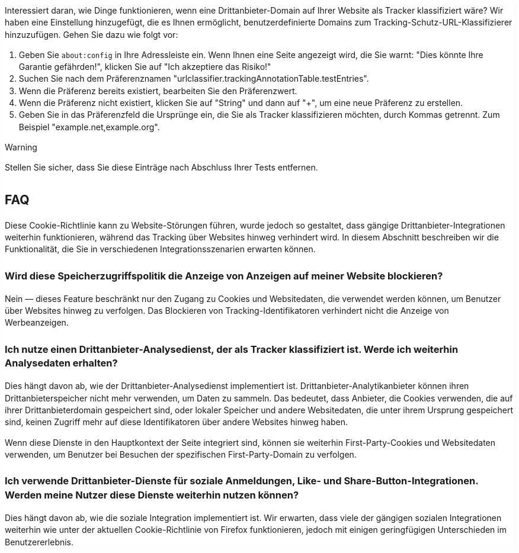 Interessiert daran, wie Dinge funktionieren, wenn eine Drittanbieter-Domain auf Ihrer Website als Tracker klassifiziert wäre? Wir haben eine Einstellung hinzugefügt, die es Ihnen ermöglicht, benutzerdefinierte Domains zum Tracking-Schutz-URL-Klassifizierer hinzuzufügen. Gehen Sie dazu wie folgt vor:

1. Geben Sie `about:config` in Ihre Adressleiste ein. Wenn Ihnen eine Seite angezeigt wird, die Sie warnt: "Dies könnte Ihre Garantie gefährden!", klicken Sie auf "Ich akzeptiere das Risiko!"
2. Suchen Sie nach dem Präferenznamen "urlclassifier.trackingAnnotationTable.testEntries".
3. Wenn die Präferenz bereits existiert, bearbeiten Sie den Präferenzwert.
4. Wenn die Präferenz nicht existiert, klicken Sie auf "String" und dann auf "+", um eine neue Präferenz zu erstellen.
5. Geben Sie in das Präferenzfeld die Ursprünge ein, die Sie als Tracker klassifizieren möchten, durch Kommas getrennt. Zum Beispiel "example.net,example.org".

> [!WARNING]
> Stellen Sie sicher, dass Sie diese Einträge nach Abschluss Ihrer Tests entfernen.

## FAQ

Diese Cookie-Richtlinie kann zu Website-Störungen führen, wurde jedoch so gestaltet, dass gängige Drittanbieter-Integrationen weiterhin funktionieren, während das Tracking über Websites hinweg verhindert wird. In diesem Abschnitt beschreiben wir die Funktionalität, die Sie in verschiedenen Integrationsszenarien erwarten können.

### Wird diese Speicherzugriffspolitik die Anzeige von Anzeigen auf meiner Website blockieren?

Nein — dieses Feature beschränkt nur den Zugang zu Cookies und Websitedaten, die verwendet werden können, um Benutzer über Websites hinweg zu verfolgen. Das Blockieren von Tracking-Identifikatoren verhindert nicht die Anzeige von Werbeanzeigen.

### Ich nutze einen Drittanbieter-Analysedienst, der als Tracker klassifiziert ist. Werde ich weiterhin Analysedaten erhalten?

Dies hängt davon ab, wie der Drittanbieter-Analysedienst implementiert ist. Drittanbieter-Analytikanbieter können ihren Drittanbieterspeicher nicht mehr verwenden, um Daten zu sammeln. Das bedeutet, dass Anbieter, die Cookies verwenden, die auf ihrer Drittanbieterdomain gespeichert sind, oder lokaler Speicher und andere Websitedaten, die unter ihrem Ursprung gespeichert sind, keinen Zugriff mehr auf diese Identifikatoren über andere Websites hinweg haben.

Wenn diese Dienste in den Hauptkontext der Seite integriert sind, können sie weiterhin First-Party-Cookies und Websitedaten verwenden, um Benutzer bei Besuchen der spezifischen First-Party-Domain zu verfolgen.

### Ich verwende Drittanbieter-Dienste für soziale Anmeldungen, Like- und Share-Button-Integrationen. Werden meine Nutzer diese Dienste weiterhin nutzen können?

Dies hängt davon ab, wie die soziale Integration implementiert ist. Wir erwarten, dass viele der gängigen sozialen Integrationen weiterhin wie unter der aktuellen Cookie-Richtlinie von Firefox funktionieren, jedoch mit einigen geringfügigen Unterschieden im Benutzererlebnis.
